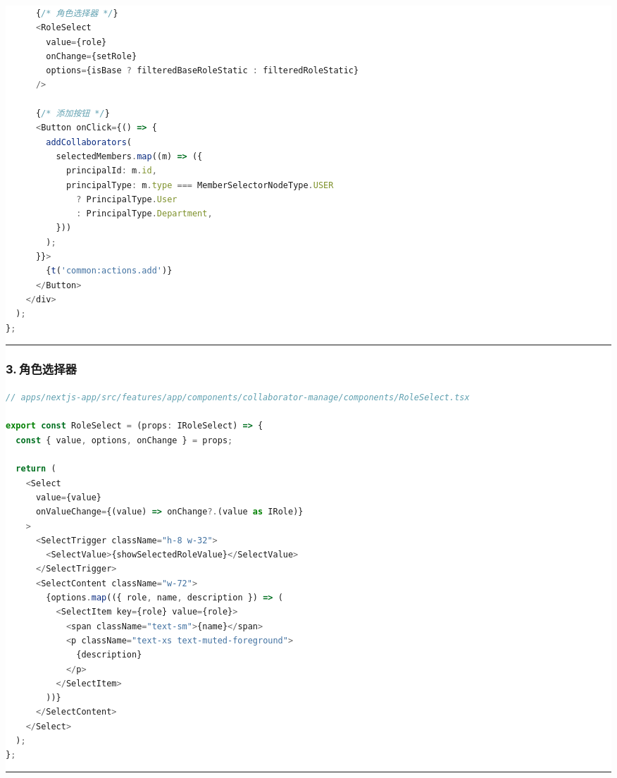 ```typescript
      {/* 角色选择器 */}
      <RoleSelect
        value={role}
        onChange={setRole}
        options={isBase ? filteredBaseRoleStatic : filteredRoleStatic}
      />
      
      {/* 添加按钮 */}
      <Button onClick={() => {
        addCollaborators(
          selectedMembers.map((m) => ({
            principalId: m.id,
            principalType: m.type === MemberSelectorNodeType.USER
              ? PrincipalType.User
              : PrincipalType.Department,
          }))
        );
      }}>
        {t('common:actions.add')}
      </Button>
    </div>
  );
};
```

---

### 3. 角色选择器

```typescript
// apps/nextjs-app/src/features/app/components/collaborator-manage/components/RoleSelect.tsx

export const RoleSelect = (props: IRoleSelect) => {
  const { value, options, onChange } = props;
  
  return (
    <Select
      value={value}
      onValueChange={(value) => onChange?.(value as IRole)}
    >
      <SelectTrigger className="h-8 w-32">
        <SelectValue>{showSelectedRoleValue}</SelectValue>
      </SelectTrigger>
      <SelectContent className="w-72">
        {options.map(({ role, name, description }) => (
          <SelectItem key={role} value={role}>
            <span className="text-sm">{name}</span>
            <p className="text-xs text-muted-foreground">
              {description}
            </p>
          </SelectItem>
        ))}
      </SelectContent>
    </Select>
  );
};
```

---